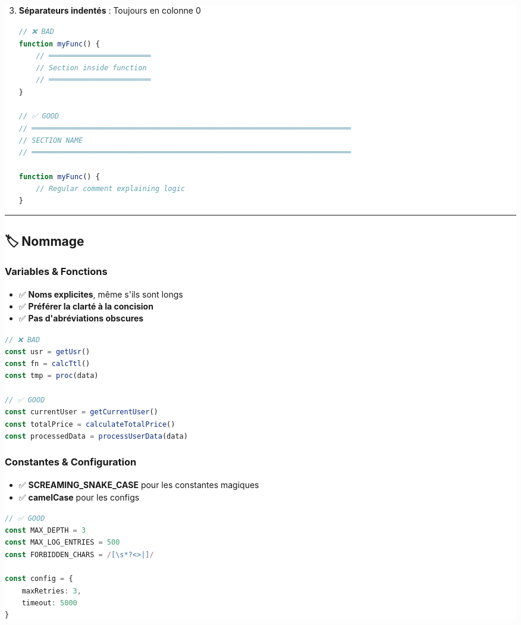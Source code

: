 3. **Séparateurs indentés** : Toujours en colonne 0
   ```typescript
   // ❌ BAD
   function myFunc() {
       // ════════════════════════
       // Section inside function
       // ════════════════════════
   }
   
   // ✅ GOOD
   // ═══════════════════════════════════════════════════════════════════════════
   // SECTION NAME
   // ═══════════════════════════════════════════════════════════════════════════
   
   function myFunc() {
       // Regular comment explaining logic
   }
   ```

---

## 🏷️ Nommage

### Variables & Fonctions
- ✅ **Noms explicites**, même s'ils sont longs
- ✅ **Préférer la clarté à la concision**
- ✅ **Pas d'abréviations obscures**

```typescript
// ❌ BAD
const usr = getUsr()
const fn = calcTtl()
const tmp = proc(data)

// ✅ GOOD
const currentUser = getCurrentUser()
const totalPrice = calculateTotalPrice()
const processedData = processUserData(data)
```

### Constantes & Configuration
- ✅ **SCREAMING_SNAKE_CASE** pour les constantes magiques
- ✅ **camelCase** pour les configs

```typescript
// ✅ GOOD
const MAX_DEPTH = 3
const MAX_LOG_ENTRIES = 500
const FORBIDDEN_CHARS = /[\s*?<>|]/

const config = {
    maxRetries: 3,
    timeout: 5000
}
```
